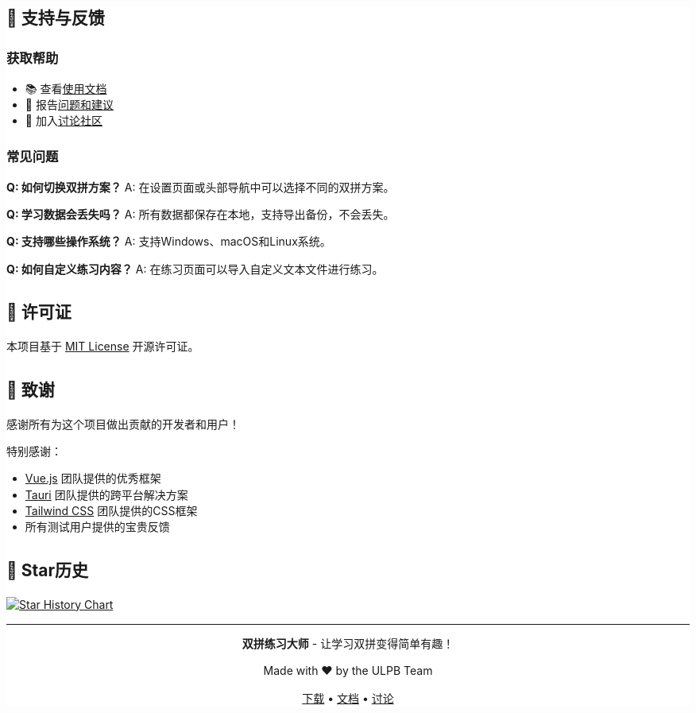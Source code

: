## 🤝 支持与反馈

### 获取帮助
- 📚 查看[使用文档](docs/user-guide.md)
- 🐛 报告[问题和建议](https://github.com/axdlee/ulpb/issues)
- 💬 加入[讨论社区](https://github.com/axdlee/ulpb/discussions)

### 常见问题
**Q: 如何切换双拼方案？**
A: 在设置页面或头部导航中可以选择不同的双拼方案。

**Q: 学习数据会丢失吗？**
A: 所有数据都保存在本地，支持导出备份，不会丢失。

**Q: 支持哪些操作系统？**
A: 支持Windows、macOS和Linux系统。

**Q: 如何自定义练习内容？**
A: 在练习页面可以导入自定义文本文件进行练习。

## 📄 许可证

本项目基于 [MIT License](LICENSE) 开源许可证。

## 🙏 致谢

感谢所有为这个项目做出贡献的开发者和用户！

特别感谢：
- [Vue.js](https://vuejs.org/) 团队提供的优秀框架
- [Tauri](https://tauri.app/) 团队提供的跨平台解决方案
- [Tailwind CSS](https://tailwindcss.com/) 团队提供的CSS框架
- 所有测试用户提供的宝贵反馈

## 🌟 Star历史

[![Star History Chart](https://api.star-history.com/svg?repos=axdlee/ulpb&type=Date)](https://star-history.com/#axdlee/ulpb&Date)

---

<div align="center">

**双拼练习大师** - 让学习双拼变得简单有趣！

Made with ❤️ by the ULPB Team

[下载](https://github.com/axdlee/ulpb/releases) • [文档](docs/) • [讨论](https://github.com/axdlee/ulpb/discussions)

</div>